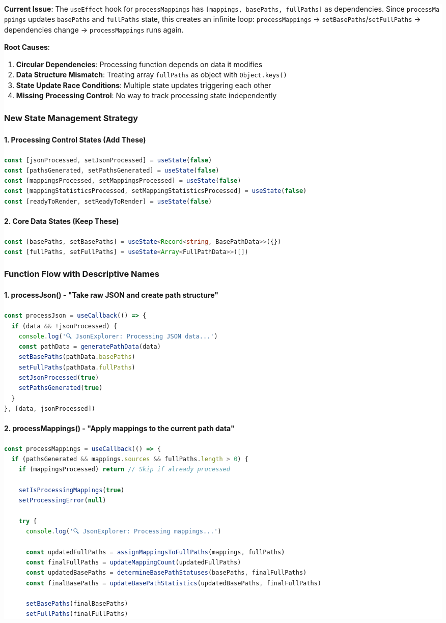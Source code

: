 **Current Issue**: The `useEffect` hook for `processMappings` has `[mappings, basePaths, fullPaths]` as dependencies. Since `processMappings` updates `basePaths` and `fullPaths` state, this creates an infinite loop: `processMappings` → `setBasePaths`/`setFullPaths` → dependencies change → `processMappings` runs again.

**Root Causes**:
1. **Circular Dependencies**: Processing function depends on data it modifies
2. **Data Structure Mismatch**: Treating array `fullPaths` as object with `Object.keys()`
3. **State Update Race Conditions**: Multiple state updates triggering each other
4. **Missing Processing Control**: No way to track processing state independently

### **New State Management Strategy**

#### **1. Processing Control States (Add These)**
```typescript
const [jsonProcessed, setJsonProcessed] = useState(false)
const [pathsGenerated, setPathsGenerated] = useState(false)
const [mappingsProcessed, setMappingsProcessed] = useState(false)
const [mappingStatisticsProcessed, setMappingStatisticsProcessed] = useState(false)
const [readyToRender, setReadyToRender] = useState(false)
```

#### **2. Core Data States (Keep These)**
```typescript
const [basePaths, setBasePaths] = useState<Record<string, BasePathData>>({})
const [fullPaths, setFullPaths] = useState<Array<FullPathData>>([])
```

### **Function Flow with Descriptive Names**

#### **1. processJson() - "Take raw JSON and create path structure"**
```typescript
const processJson = useCallback(() => {
  if (data && !jsonProcessed) {
    console.log('🔍 JsonExplorer: Processing JSON data...')
    const pathData = generatePathData(data)
    setBasePaths(pathData.basePaths)
    setFullPaths(pathData.fullPaths)
    setJsonProcessed(true)
    setPathsGenerated(true)
  }
}, [data, jsonProcessed])
```

#### **2. processMappings() - "Apply mappings to the current path data"**
```typescript
const processMappings = useCallback(() => {
  if (pathsGenerated && mappings.sources && fullPaths.length > 0) {
    if (mappingsProcessed) return // Skip if already processed
    
    setIsProcessingMappings(true)
    setProcessingError(null)
    
    try {
      console.log('🔍 JsonExplorer: Processing mappings...')
      
      const updatedFullPaths = assignMappingsToFullPaths(mappings, fullPaths)
      const finalFullPaths = updateMappingCount(updatedFullPaths)
      const updatedBasePaths = determineBasePathStatuses(basePaths, finalFullPaths)
      const finalBasePaths = updateBasePathStatistics(updatedBasePaths, finalFullPaths)
      
      setBasePaths(finalBasePaths)
      setFullPaths(finalFullPaths)
```